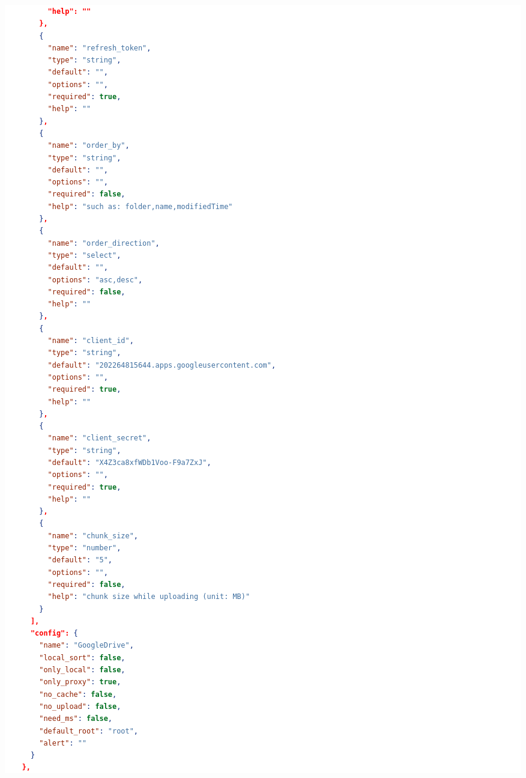 ```json
          "help": ""
        },
        {
          "name": "refresh_token",
          "type": "string",
          "default": "",
          "options": "",
          "required": true,
          "help": ""
        },
        {
          "name": "order_by",
          "type": "string",
          "default": "",
          "options": "",
          "required": false,
          "help": "such as: folder,name,modifiedTime"
        },
        {
          "name": "order_direction",
          "type": "select",
          "default": "",
          "options": "asc,desc",
          "required": false,
          "help": ""
        },
        {
          "name": "client_id",
          "type": "string",
          "default": "202264815644.apps.googleusercontent.com",
          "options": "",
          "required": true,
          "help": ""
        },
        {
          "name": "client_secret",
          "type": "string",
          "default": "X4Z3ca8xfWDb1Voo-F9a7ZxJ",
          "options": "",
          "required": true,
          "help": ""
        },
        {
          "name": "chunk_size",
          "type": "number",
          "default": "5",
          "options": "",
          "required": false,
          "help": "chunk size while uploading (unit: MB)"
        }
      ],
      "config": {
        "name": "GoogleDrive",
        "local_sort": false,
        "only_local": false,
        "only_proxy": true,
        "no_cache": false,
        "no_upload": false,
        "need_ms": false,
        "default_root": "root",
        "alert": ""
      }
    },
```